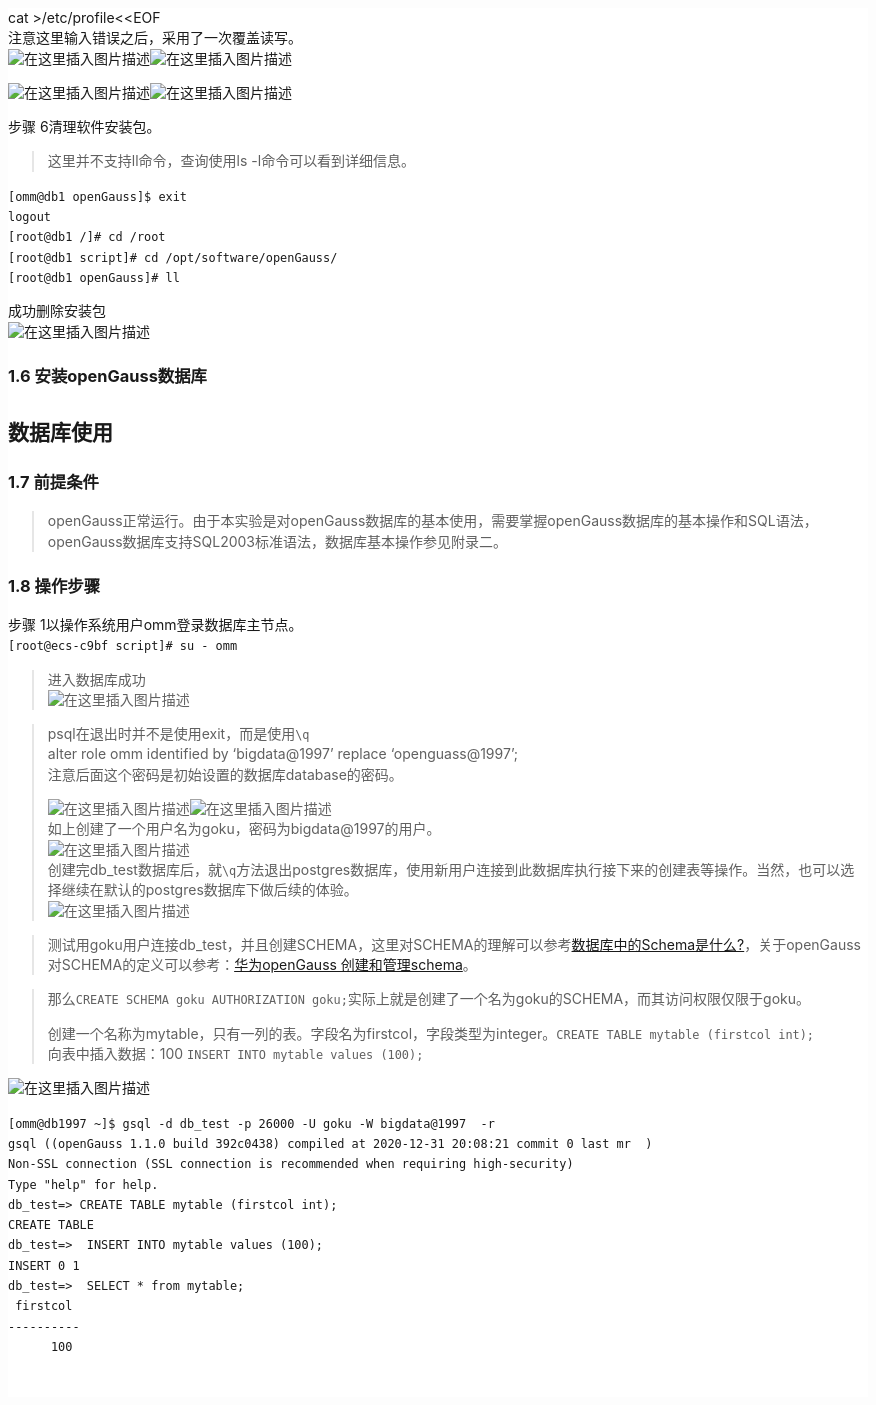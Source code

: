  <p>cat &gt;/etc/profile&lt;&lt;EOF<br /> 注意这里输入错误之后&#xff0c;采用了一次覆盖读写。<br /> <img src="https://img-blog.csdnimg.cn/20210415002432768.png?x-oss-process&#61;image/watermark,type_ZmFuZ3poZW5naGVpdGk,shadow_10,text_aHR0cHM6Ly9ibG9nLmNzZG4ubmV0L2RpdmU2Njg&#61;,size_16,color_FFFFFF,t_70" alt="在这里插入图片描述" /><img src="https://img-blog.csdnimg.cn/20210415003924910.png?x-oss-process&#61;image/watermark,type_ZmFuZ3poZW5naGVpdGk,shadow_10,text_aHR0cHM6Ly9ibG9nLmNzZG4ubmV0L2RpdmU2Njg&#61;,size_16,color_FFFFFF,t_70" alt="在这里插入图片描述" /></p> 
</blockquote> 
<p><img src="https://img-blog.csdnimg.cn/20210415004347684.png?x-oss-process&#61;image/watermark,type_ZmFuZ3poZW5naGVpdGk,shadow_10,text_aHR0cHM6Ly9ibG9nLmNzZG4ubmV0L2RpdmU2Njg&#61;,size_16,color_FFFFFF,t_70" alt="在这里插入图片描述" /><img src="https://img-blog.csdnimg.cn/20210415123340894.png?x-oss-process&#61;image/watermark,type_ZmFuZ3poZW5naGVpdGk,shadow_10,text_aHR0cHM6Ly9ibG9nLmNzZG4ubmV0L2RpdmU2Njg&#61;,size_16,color_FFFFFF,t_70" alt="在这里插入图片描述" /></p> 
<p>步骤 6清理软件安装包。</p> 
<blockquote> 
 <p>这里并不支持ll命令&#xff0c;查询使用ls -l命令可以看到详细信息。</p> 
</blockquote> 
<pre><code class="prism language-bash"><span class="token punctuation">[</span>omm&#64;db1 openGauss<span class="token punctuation">]</span>$ <span class="token keyword">exit</span>
<span class="token function">logout</span>
<span class="token punctuation">[</span>root&#64;db1 /<span class="token punctuation">]</span><span class="token comment"># cd /root</span>
<span class="token punctuation">[</span>root&#64;db1 script<span class="token punctuation">]</span><span class="token comment"># cd /opt/software/openGauss/</span>
<span class="token punctuation">[</span>root&#64;db1 openGauss<span class="token punctuation">]</span><span class="token comment"># ll</span>
</code></pre> 
<p>成功删除安装包<br /> <img src="https://img-blog.csdnimg.cn/20210415123922850.png?x-oss-process&#61;image/watermark,type_ZmFuZ3poZW5naGVpdGk,shadow_10,text_aHR0cHM6Ly9ibG9nLmNzZG4ubmV0L2RpdmU2Njg&#61;,size_16,color_FFFFFF,t_70" alt="在这里插入图片描述" /></p> 
<h3><a id="16_openGauss_96"></a>1.6 安装openGauss数据库</h3> 
<h2><a id="_97"></a>数据库使用</h2> 
<h3><a id="17__99"></a>1.7 前提条件</h3> 
<blockquote> 
 <p>openGauss正常运行。由于本实验是对openGauss数据库的基本使用&#xff0c;需要掌握openGauss数据库的基本操作和SQL语法&#xff0c;openGauss数据库支持SQL2003标准语法&#xff0c;数据库基本操作参见附录二。</p> 
</blockquote> 
<h3><a id="18__102"></a>1.8 操作步骤</h3> 
<p>步骤 1以操作系统用户omm登录数据库主节点。<br /> <code>[root&#64;ecs-c9bf script]# su - omm</code></p> 
<blockquote> 
 <p>进入数据库成功<br /> <img src="https://img-blog.csdnimg.cn/20210415124158217.png?x-oss-process&#61;image/watermark,type_ZmFuZ3poZW5naGVpdGk,shadow_10,text_aHR0cHM6Ly9ibG9nLmNzZG4ubmV0L2RpdmU2Njg&#61;,size_16,color_FFFFFF,t_70" alt="在这里插入图片描述" /></p> 
</blockquote> 
<blockquote> 
 <p>psql在退出时并不是使用exit&#xff0c;而是使用<code>\q</code><br /> alter role omm identified by ‘bigdata&#64;1997’ replace ‘openguass&#64;1997’;<br /> 注意后面这个密码是初始设置的数据库database的密码。</p> 
 <p><img src="https://img-blog.csdnimg.cn/20210415150621559.png?x-oss-process&#61;image/watermark,type_ZmFuZ3poZW5naGVpdGk,shadow_10,text_aHR0cHM6Ly9ibG9nLmNzZG4ubmV0L2RpdmU2Njg&#61;,size_16,color_FFFFFF,t_70" alt="在这里插入图片描述" /><img src="https://img-blog.csdnimg.cn/20210415150714958.png" alt="在这里插入图片描述" /><br /> 如上创建了一个用户名为goku&#xff0c;密码为bigdata&#64;1997的用户。<br /> <img src="https://img-blog.csdnimg.cn/20210415150752304.png" alt="在这里插入图片描述" /><br /> 创建完db_test数据库后&#xff0c;就<code>\q</code>方法退出postgres数据库&#xff0c;使用新用户连接到此数据库执行接下来的创建表等操作。当然&#xff0c;也可以选择继续在默认的postgres数据库下做后续的体验。<br /> <img src="https://img-blog.csdnimg.cn/20210415150953485.png" alt="在这里插入图片描述" /></p> 
</blockquote> 
<blockquote> 
 <p>测试用goku用户连接db_test&#xff0c;并且创建SCHEMA&#xff0c;这里对SCHEMA的理解可以参考<a href="https://blog.csdn.net/u010429286/article/details/79022484">数据库中的Schema是什么?</a>&#xff0c;关于openGauss对SCHEMA的定义可以参考&#xff1a;<a href="https://www.modb.pro/db/30214">华为openGauss 创建和管理schema</a>。</p> 
</blockquote> 
<blockquote> 
 <p>那么<code>CREATE SCHEMA goku AUTHORIZATION goku;</code>实际上就是创建了一个名为goku的SCHEMA&#xff0c;而其访问权限仅限于goku。</p> 
 <p>创建一个名称为mytable&#xff0c;只有一列的表。字段名为firstcol&#xff0c;字段类型为integer。<code>CREATE TABLE mytable (firstcol int);</code><br /> 向表中插入数据&#xff1a;100 <code>INSERT INTO mytable values (100);</code></p> 
</blockquote> 
<p><img src="https://img-blog.csdnimg.cn/20210415151126623.png?x-oss-process&#61;image/watermark,type_ZmFuZ3poZW5naGVpdGk,shadow_10,text_aHR0cHM6Ly9ibG9nLmNzZG4ubmV0L2RpdmU2Njg&#61;,size_16,color_FFFFFF,t_70" alt="在这里插入图片描述" /></p> 
<pre><code class="prism language-bash"><span class="token punctuation">[</span>omm@db1997 ~]$ gsql -d db_test -p 26000 -U goku -W bigdata@1997  -r
gsql ((openGauss 1.1.0 build 392c0438) compiled at 2020-12-31 20:08:21 commit 0 last mr  )
Non-SSL connection (SSL connection is recommended when requiring high-security)
Type "help" for help.
db_test=> CREATE TABLE mytable (firstcol int);
CREATE TABLE
db_test=>  INSERT INTO mytable values (100);
INSERT 0 1
db_test=>  SELECT * from mytable;
 firstcol
----------
      100